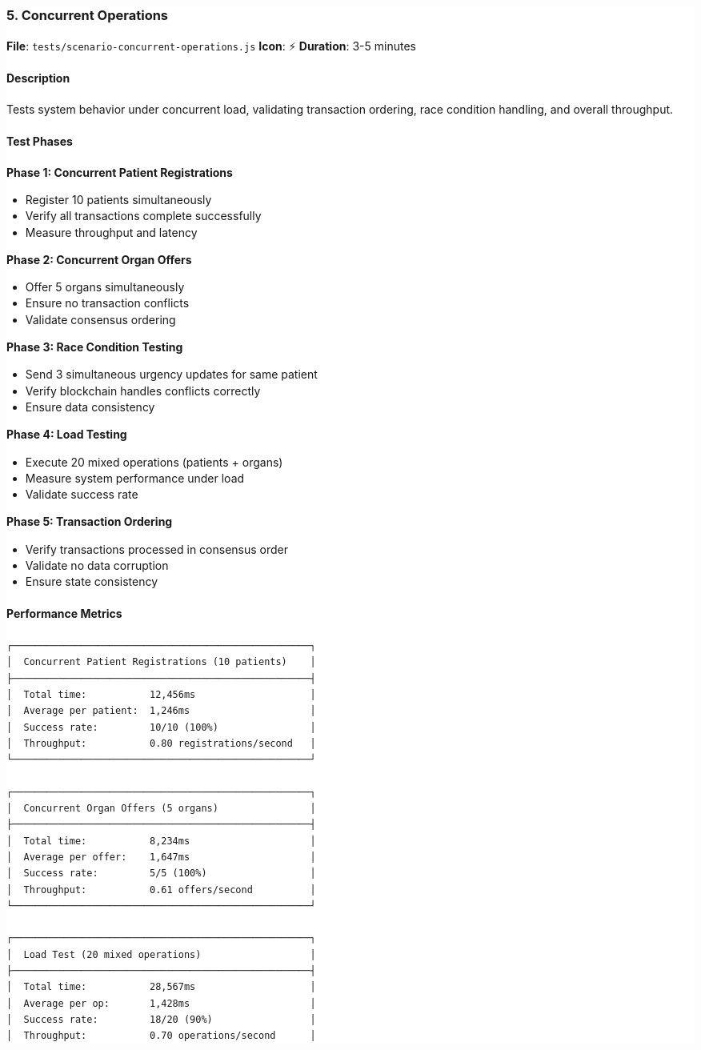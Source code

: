 
### 5. Concurrent Operations

**File**: `tests/scenario-concurrent-operations.js`
**Icon**: ⚡
**Duration**: 3-5 minutes

#### Description

Tests system behavior under concurrent load, validating transaction ordering, race condition handling, and overall throughput.

#### Test Phases

**Phase 1: Concurrent Patient Registrations**
- Register 10 patients simultaneously
- Verify all transactions complete successfully
- Measure throughput and latency

**Phase 2: Concurrent Organ Offers**
- Offer 5 organs simultaneously
- Ensure no transaction conflicts
- Validate consensus ordering

**Phase 3: Race Condition Testing**
- Send 3 simultaneous urgency updates for same patient
- Verify blockchain handles conflicts correctly
- Ensure data consistency

**Phase 4: Load Testing**
- Execute 20 mixed operations (patients + organs)
- Measure system performance under load
- Validate success rate

**Phase 5: Transaction Ordering**
- Verify transactions processed in consensus order
- Validate no data corruption
- Ensure state consistency

#### Performance Metrics

```
┌────────────────────────────────────────────────────┐
│  Concurrent Patient Registrations (10 patients)    │
├────────────────────────────────────────────────────┤
│  Total time:           12,456ms                    │
│  Average per patient:  1,246ms                     │
│  Success rate:         10/10 (100%)                │
│  Throughput:           0.80 registrations/second   │
└────────────────────────────────────────────────────┘

┌────────────────────────────────────────────────────┐
│  Concurrent Organ Offers (5 organs)                │
├────────────────────────────────────────────────────┤
│  Total time:           8,234ms                     │
│  Average per offer:    1,647ms                     │
│  Success rate:         5/5 (100%)                  │
│  Throughput:           0.61 offers/second          │
└────────────────────────────────────────────────────┘

┌────────────────────────────────────────────────────┐
│  Load Test (20 mixed operations)                   │
├────────────────────────────────────────────────────┤
│  Total time:           28,567ms                    │
│  Average per op:       1,428ms                     │
│  Success rate:         18/20 (90%)                 │
│  Throughput:           0.70 operations/second      │
```